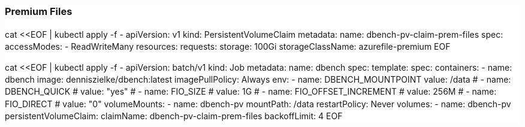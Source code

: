 ### Premium Files

cat <<EOF | kubectl apply -f -
apiVersion: v1
kind: PersistentVolumeClaim
metadata:
  name: dbench-pv-claim-prem-files
spec:
  accessModes:
    - ReadWriteMany
  resources:
    requests:
      storage: 100Gi
  storageClassName: azurefile-premium
EOF

cat <<EOF | kubectl apply -f -
apiVersion: batch/v1
kind: Job
metadata:
  name: dbench
spec:
  template:
    spec:
      containers:
      - name: dbench
        image: denniszielke/dbench:latest
        imagePullPolicy: Always
        env:
          - name: DBENCH_MOUNTPOINT
            value: /data
          # - name: DBENCH_QUICK
          #   value: "yes"
          # - name: FIO_SIZE
          #   value: 1G
          # - name: FIO_OFFSET_INCREMENT
          #   value: 256M
          # - name: FIO_DIRECT
          #   value: "0"
        volumeMounts:
        - name: dbench-pv
          mountPath: /data
      restartPolicy: Never
      volumes:
      - name: dbench-pv
        persistentVolumeClaim:
          claimName: dbench-pv-claim-prem-files
  backoffLimit: 4
EOF

